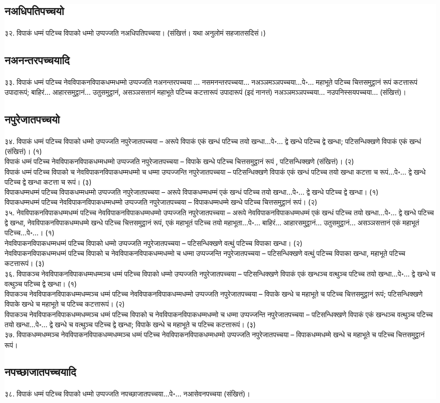 
## नअधिपतिपच्चयो

३२. विपाकं धम्मं पटिच्च विपाको धम्मो उप्पज्जति नअधिपतिपच्चया। (संखित्तं। यथा अनुलोमं सहजातसदिसं।)  


## नअनन्तरपच्चयादि

३३. विपाकं धम्मं पटिच्च नेवविपाकनविपाकधम्मधम्मो उप्पज्जति नअनन्तरपच्चया … नसमनन्तरपच्चया… नअञ्ञमञ्ञपच्चया…पे॰… महाभूते पटिच्च चित्तसमुट्ठानं रूपं कटत्तारूपं उपादारूपं; बाहिरं… आहारसमुट्ठानं… उतुसमुट्ठानं, असञ्ञसत्तानं महाभूते पटिच्च कटत्तारूपं उपादारूपं (इदं नानत्तं) नअञ्ञमञ्ञपच्चया… नउपनिस्सयपच्चया… (संखित्तं)।  


## नपुरेजातपच्चयो

३४. विपाकं धम्मं पटिच्च विपाको धम्मो उप्पज्जति नपुरेजातपच्चया – अरूपे विपाकं एकं खन्धं पटिच्च तयो खन्धा…पे॰… द्वे खन्धे पटिच्च द्वे खन्धा; पटिसन्धिक्खणे विपाकं एकं खन्धं (संखित्तं)। (१)  
विपाकं धम्मं पटिच्च नेवविपाकनविपाकधम्मधम्मो उप्पज्जति नपुरेजातपच्चया – विपाके खन्धे पटिच्च चित्तसमुट्ठानं रूपं , पटिसन्धिक्खणे (संखित्तं)। (२)  
विपाकं धम्मं पटिच्च विपाको च नेवविपाकनविपाकधम्मधम्मो च धम्मा उप्पज्जन्ति नपुरेजातपच्चया – पटिसन्धिक्खणे विपाकं एकं खन्धं पटिच्च तयो खन्धा कटत्ता च रूपं…पे॰… द्वे खन्धे पटिच्च द्वे खन्धा कटत्ता च रूपं। (३)  
विपाकधम्मधम्मं पटिच्च विपाकधम्मधम्मो उप्पज्जति नपुरेजातपच्चया – अरूपे विपाकधम्मधम्मं एकं खन्धं पटिच्च तयो खन्धा…पे॰… द्वे खन्धे पटिच्च द्वे खन्धा। (१)  
विपाकधम्मधम्मं पटिच्च नेवविपाकनविपाकधम्मधम्मो उप्पज्जति नपुरेजातपच्चया – विपाकधम्मधम्मे खन्धे पटिच्च चित्तसमुट्ठानं रूपं। (२)  
३५. नेवविपाकनविपाकधम्मधम्मं पटिच्च नेवविपाकनविपाकधम्मधम्मो उप्पज्जति नपुरेजातपच्चया – अरूपे नेवविपाकनविपाकधम्मधम्मं एकं खन्धं पटिच्च तयो खन्धा…पे॰… द्वे खन्धे पटिच्च द्वे खन्धा, नेवविपाकनविपाकधम्मधम्मे खन्धे पटिच्च चित्तसमुट्ठानं रूपं, एकं महाभूतं पटिच्च तयो महाभूता…पे॰… बाहिरं… आहारसमुट्ठानं… उतुसमुट्ठानं… असञ्ञसत्तानं एकं महाभूतं पटिच्च…पे॰…। (१)  
नेवविपाकनविपाकधम्मधम्मं पटिच्च विपाको धम्मो उप्पज्जति नपुरेजातपच्चया – पटिसन्धिक्खणे वत्थुं पटिच्च विपाका खन्धा। (२)  
नेवविपाकनविपाकधम्मधम्मं पटिच्च विपाको च नेवविपाकनविपाकधम्मधम्मो च धम्मा उप्पज्जन्ति नपुरेजातपच्चया – पटिसन्धिक्खणे वत्थुं पटिच्च विपाका खन्धा, महाभूते पटिच्च कटत्तारूपं। (३)  
३६. विपाकञ्च नेवविपाकनविपाकधम्मधम्मञ्च धम्मं पटिच्च विपाको धम्मो उप्पज्जति नपुरेजातपच्चया – पटिसन्धिक्खणे विपाकं एकं खन्धञ्च वत्थुञ्च पटिच्च तयो खन्धा…पे॰… द्वे खन्धे च वत्थुञ्च पटिच्च द्वे खन्धा। (१)  
विपाकञ्च नेवविपाकनविपाकधम्मधम्मञ्च धम्मं पटिच्च नेवविपाकनविपाकधम्मधम्मो उप्पज्जति नपुरेजातपच्चया – विपाके खन्धे च महाभूते च पटिच्च चित्तसमुट्ठानं रूपं; पटिसन्धिक्खणे विपाके खन्धे च महाभूते च पटिच्च कटत्तारूपं। (२)  
विपाकञ्च नेवविपाकनविपाकधम्मधम्मञ्च धम्मं पटिच्च विपाको च नेवविपाकनविपाकधम्मधम्मो च धम्मा उप्पज्जन्ति नपुरेजातपच्चया – पटिसन्धिक्खणे विपाकं एकं खन्धञ्च वत्थुञ्च पटिच्च तयो खन्धा…पे॰… द्वे खन्धे च वत्थुञ्च पटिच्च द्वे खन्धा; विपाके खन्धे च महाभूते च पटिच्च कटत्तारूपं। (३)  
३७. विपाकधम्मधम्मञ्च नेवविपाकनविपाकधम्मधम्मञ्च धम्मं पटिच्च नेवविपाकनविपाकधम्मधम्मो उप्पज्जति नपुरेजातपच्चया – विपाकधम्मधम्मे खन्धे च महाभूते च पटिच्च चित्तसमुट्ठानं रूपं।  


## नपच्छाजातपच्चयादि

३८. विपाकं धम्मं पटिच्च विपाको धम्मो उप्पज्जति नपच्छाजातपच्चया…पे॰… नआसेवनपच्चया (संखित्तं)।  
